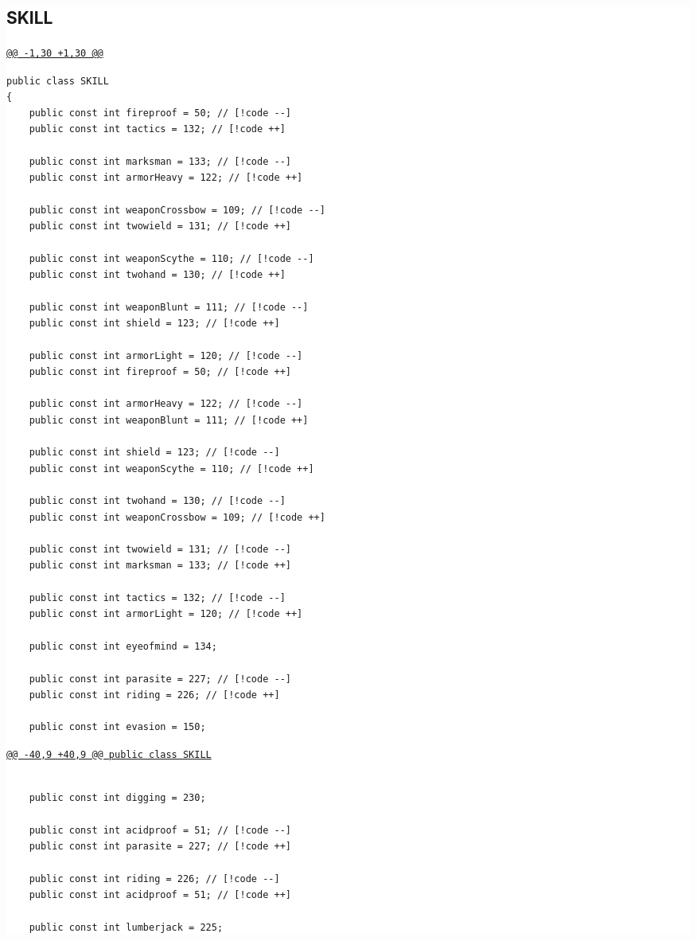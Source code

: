 ## SKILL

[`@@ -1,30 +1,30 @@`](https://github.com/Elin-Modding-Resources/Elin-Decompiled/blob/e4f88891ded247fc9387203d593c88867ea6444d/Elin/SKILL.cs#L1-L30)
```cs:line-numbers=1
public class SKILL
{
	public const int fireproof = 50; // [!code --]
	public const int tactics = 132; // [!code ++]

	public const int marksman = 133; // [!code --]
	public const int armorHeavy = 122; // [!code ++]

	public const int weaponCrossbow = 109; // [!code --]
	public const int twowield = 131; // [!code ++]

	public const int weaponScythe = 110; // [!code --]
	public const int twohand = 130; // [!code ++]

	public const int weaponBlunt = 111; // [!code --]
	public const int shield = 123; // [!code ++]

	public const int armorLight = 120; // [!code --]
	public const int fireproof = 50; // [!code ++]

	public const int armorHeavy = 122; // [!code --]
	public const int weaponBlunt = 111; // [!code ++]

	public const int shield = 123; // [!code --]
	public const int weaponScythe = 110; // [!code ++]

	public const int twohand = 130; // [!code --]
	public const int weaponCrossbow = 109; // [!code ++]

	public const int twowield = 131; // [!code --]
	public const int marksman = 133; // [!code ++]

	public const int tactics = 132; // [!code --]
	public const int armorLight = 120; // [!code ++]

	public const int eyeofmind = 134;

	public const int parasite = 227; // [!code --]
	public const int riding = 226; // [!code ++]

	public const int evasion = 150;

```

[`@@ -40,9 +40,9 @@ public class SKILL`](https://github.com/Elin-Modding-Resources/Elin-Decompiled/blob/e4f88891ded247fc9387203d593c88867ea6444d/Elin/SKILL.cs#L40-L48)
```cs:line-numbers=40

	public const int digging = 230;

	public const int acidproof = 51; // [!code --]
	public const int parasite = 227; // [!code ++]

	public const int riding = 226; // [!code --]
	public const int acidproof = 51; // [!code ++]

	public const int lumberjack = 225;

```
